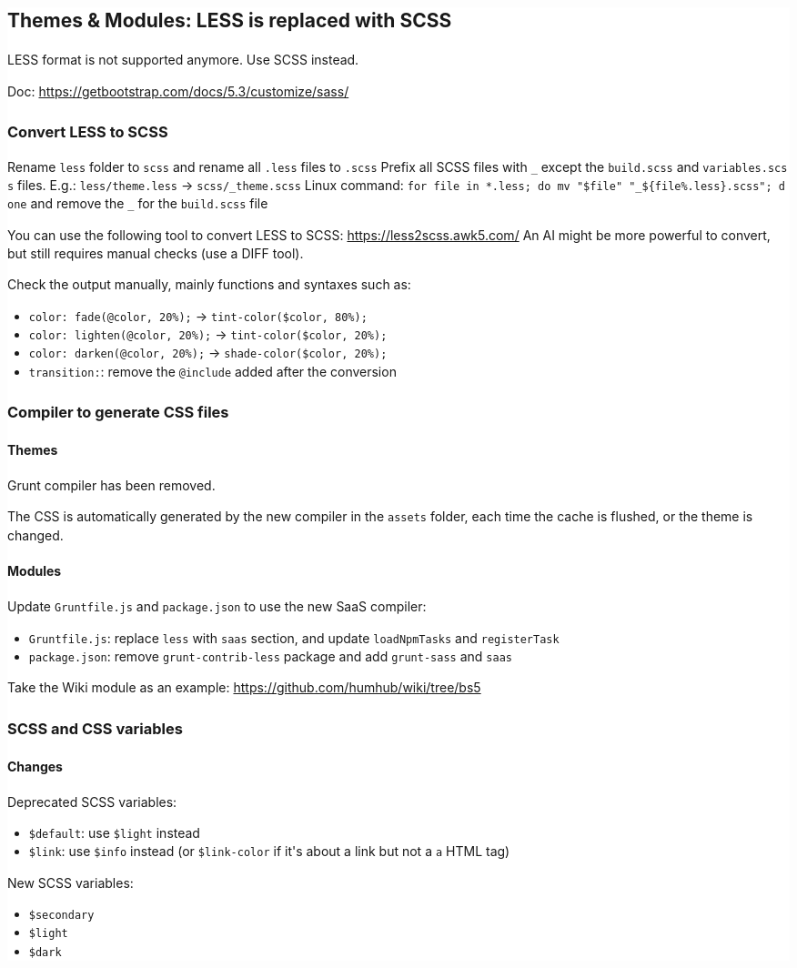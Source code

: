 
## Themes & Modules: LESS is replaced with SCSS

LESS format is not supported anymore.
Use SCSS instead.

Doc: https://getbootstrap.com/docs/5.3/customize/sass/

### Convert LESS to SCSS

Rename `less` folder to `scss` and rename all `.less` files to `.scss`
Prefix all SCSS files with `_` except the `build.scss` and `variables.scss` files.
E.g.: `less/theme.less` -> `scss/_theme.scss`
Linux command: `for file in *.less; do mv "$file" "_${file%.less}.scss"; done` and remove the `_` for the `build.scss` file

You can use the following tool to convert LESS to SCSS: https://less2scss.awk5.com/
An AI might be more powerful to convert, but still requires manual checks (use a DIFF tool).

Check the output manually, mainly functions and syntaxes such as:
- `color: fade(@color, 20%);` ->  `tint-color($color, 80%);`
- `color: lighten(@color, 20%);` ->  `tint-color($color, 20%);`
- `color: darken(@color, 20%);` ->  `shade-color($color, 20%);`
- `transition:`: remove the `@include` added after the conversion

### Compiler to generate CSS files

#### Themes

Grunt compiler has been removed.

The CSS is automatically generated by the new compiler in the `assets` folder, each time the cache is flushed, or the theme is changed.

#### Modules

Update `Gruntfile.js` and `package.json` to use the new SaaS compiler:
- `Gruntfile.js`: replace `less` with `saas` section, and update `loadNpmTasks` and `registerTask` 
- `package.json`: remove `grunt-contrib-less` package and add `grunt-sass` and `saas`

Take the Wiki module as an example: https://github.com/humhub/wiki/tree/bs5

### SCSS and CSS variables

#### Changes

Deprecated SCSS variables:
- `$default`: use `$light` instead
- `$link`: use `$info` instead (or `$link-color` if it's about a link but not a `a` HTML tag)

New SCSS variables:
- `$secondary`
- `$light`
- `$dark`
